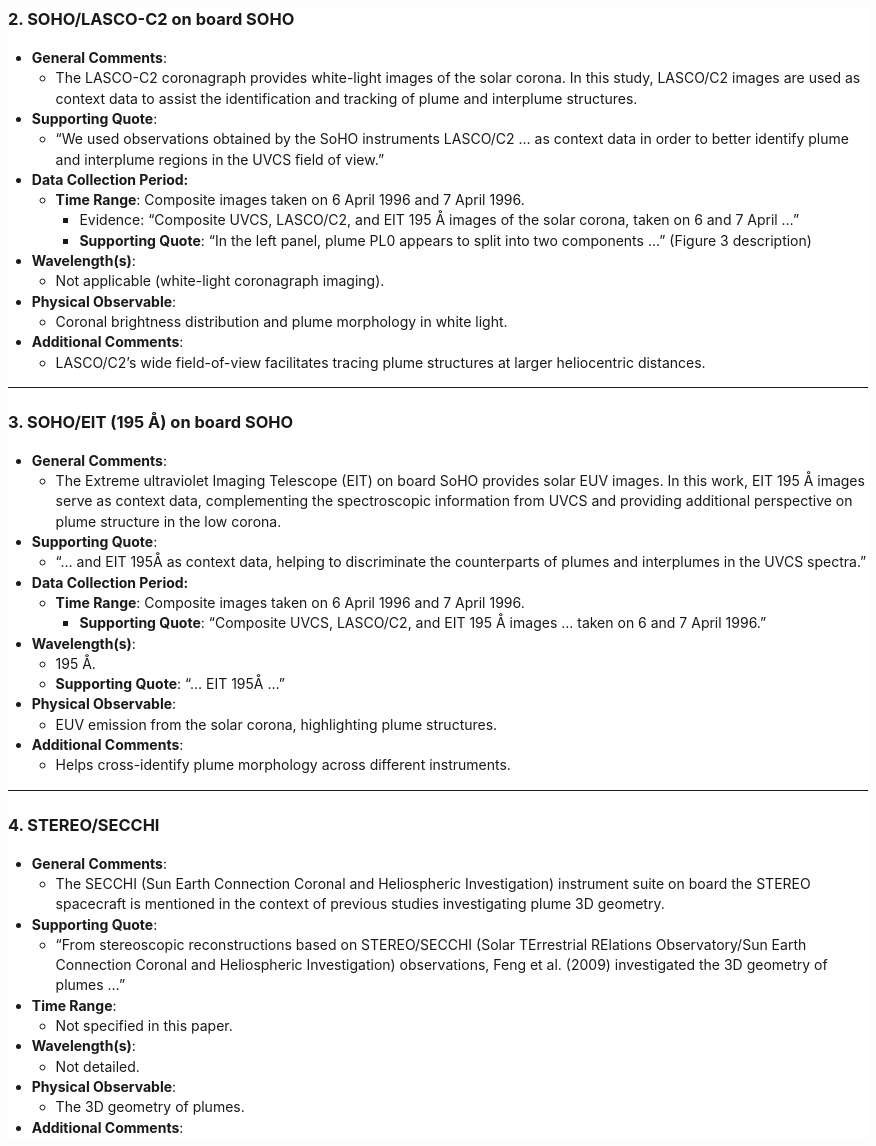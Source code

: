 
### 2. SOHO/LASCO-C2 on board SOHO
- **General Comments**:
   - The LASCO-C2 coronagraph provides white-light images of the solar corona. In this study, LASCO/C2 images are used as context data to assist the identification and tracking of plume and interplume structures.
- **Supporting Quote**:
   - “We used observations obtained by the SoHO instruments LASCO/C2 … as context data in order to better identify plume and interplume regions in the UVCS ﬁeld of view.”
- **Data Collection Period:**
   - **Time Range**: Composite images taken on 6 April 1996 and 7 April 1996.
      - Evidence: “Composite UVCS, LASCO/C2, and EIT 195 Å images of the solar corona, taken on 6 and 7 April …”
      - **Supporting Quote**: “In the left panel, plume PL0 appears to split into two components …” (Figure 3 description)
- **Wavelength(s)**: 
   - Not applicable (white-light coronagraph imaging).
- **Physical Observable**:
   - Coronal brightness distribution and plume morphology in white light.
- **Additional Comments**:
   - LASCO/C2’s wide field-of-view facilitates tracing plume structures at larger heliocentric distances.

---

### 3. SOHO/EIT (195 Å) on board SOHO
- **General Comments**:
   - The Extreme ultraviolet Imaging Telescope (EIT) on board SoHO provides solar EUV images. In this work, EIT 195 Å images serve as context data, complementing the spectroscopic information from UVCS and providing additional perspective on plume structure in the low corona.
- **Supporting Quote**:
   - “… and EIT 195Å as context data, helping to discriminate the counterparts of plumes and interplumes in the UVCS spectra.”
- **Data Collection Period:**
   - **Time Range**: Composite images taken on 6 April 1996 and 7 April 1996.
      - **Supporting Quote**: “Composite UVCS, LASCO/C2, and EIT 195 Å images … taken on 6 and 7 April 1996.”
- **Wavelength(s)**:
   - 195 Å.
   - **Supporting Quote**: “… EIT 195Å …”
- **Physical Observable**:
   - EUV emission from the solar corona, highlighting plume structures.
- **Additional Comments**:
   - Helps cross-identify plume morphology across different instruments.

---

### 4. STEREO/SECCHI
- **General Comments**:
   - The SECCHI (Sun Earth Connection Coronal and Heliospheric Investigation) instrument suite on board the STEREO spacecraft is mentioned in the context of previous studies investigating plume 3D geometry.
- **Supporting Quote**:
   - “From stereoscopic reconstructions based on STEREO/SECCHI (Solar TErrestrial RElations Observatory/Sun Earth Connection Coronal and Heliospheric Investigation) observations, Feng et al. (2009) investigated the 3D geometry of plumes …”
- **Time Range**:
   - Not specified in this paper.
- **Wavelength(s)**:
   - Not detailed.
- **Physical Observable**:
   - The 3D geometry of plumes.
- **Additional Comments**: